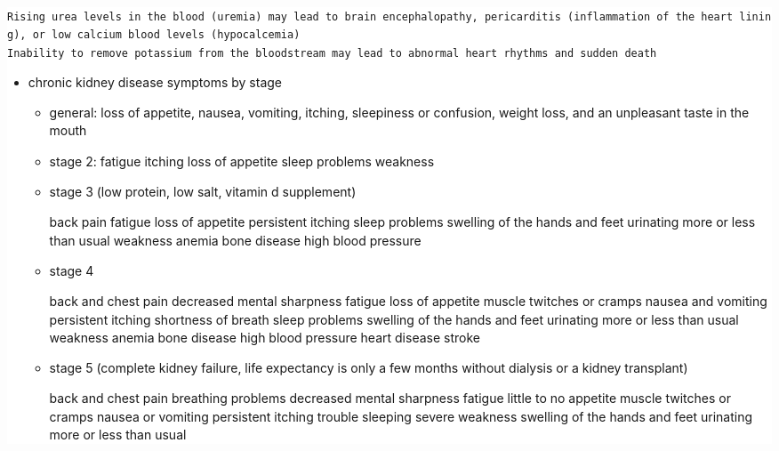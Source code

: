    Rising urea levels in the blood (uremia) may lead to brain encephalopathy, pericarditis (inflammation of the heart lining), or low calcium blood levels (hypocalcemia)
	Inability to remove potassium from the bloodstream may lead to abnormal heart rhythms and sudden death


- chronic kidney disease symptoms by stage

    - general: loss of appetite, nausea, vomiting, itching, sleepiness or confusion, weight loss, and an unpleasant taste in the mouth

    - stage 2:
        fatigue
        itching
        loss of appetite
        sleep problems
        weakness

    - stage 3 (low protein, low salt, vitamin d supplement)

        back pain
        fatigue
        loss of appetite
        persistent itching
        sleep problems
        swelling of the hands and feet
        urinating more or less than usual
        weakness
        anemia
        bone disease
        high blood pressure

    - stage 4

        back and chest pain
        decreased mental sharpness
        fatigue
        loss of appetite
        muscle twitches or cramps
        nausea and vomiting
        persistent itching
        shortness of breath
        sleep problems
        swelling of the hands and feet
        urinating more or less than usual
        weakness
        anemia
        bone disease
        high blood pressure
        heart disease
        stroke

    - stage 5 (complete kidney failure, life expectancy is only a few months without dialysis or a kidney transplant)

        back and chest pain
        breathing problems
        decreased mental sharpness
        fatigue
        little to no appetite
        muscle twitches or cramps
        nausea or vomiting
        persistent itching
        trouble sleeping
        severe weakness
        swelling of the hands and feet
        urinating more or less than usual
